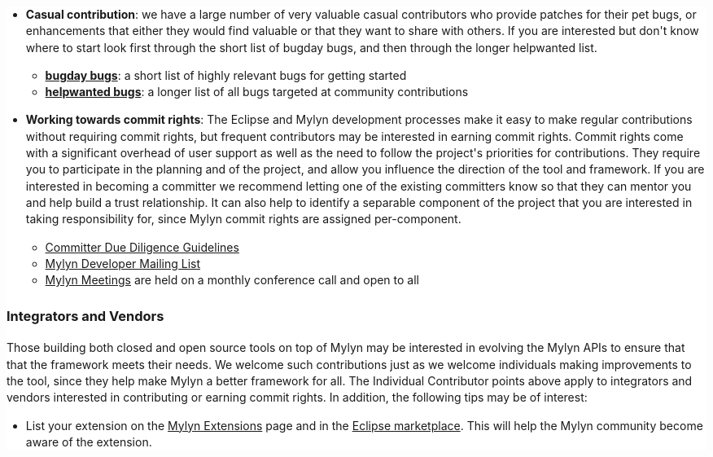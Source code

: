 
  - **Casual contribution**: we have a large number of very valuable
    casual contributors who provide patches for their pet bugs, or
    enhancements that either they would find valuable or that they want
    to share with others. If you are interested but don't know where to
    start look first through the short list of bugday bugs, and then
    through the longer helpwanted list.
      - **[bugday
        bugs](https://bugs.eclipse.org/bugs/buglist.cgi?keywords=bugday;query_format=advanced;keywords_type=allwords;bug_status=UNCONFIRMED;bug_status=NEW;bug_status=ASSIGNED;bug_status=REOPENED;classification=Mylyn)**:
        a short list of highly relevant bugs for getting started
      - **[helpwanted
        bugs](https://bugs.eclipse.org/bugs/buglist.cgi?keywords=helpwanted;query_format=advanced;keywords_type=allwords;bug_status=UNCONFIRMED;bug_status=NEW;bug_status=ASSIGNED;bug_status=REOPENED;classification=Mylyn)**:
        a longer list of all bugs targeted at community contributions



  - **Working towards commit rights**: The Eclipse and Mylyn development
    processes make it easy to make regular contributions without
    requiring commit rights, but frequent contributors may be interested
    in earning commit rights. Commit rights come with a significant
    overhead of user support as well as the need to follow the project's
    priorities for contributions. They require you to participate in the
    planning and of the project, and allow you influence the direction
    of the tool and framework. If you are interested in becoming a
    committer we recommend letting one of the existing committers know
    so that they can mentor you and help build a trust relationship. It
    can also help to identify a separable component of the project that
    you are interested in taking responsibility for, since Mylyn commit
    rights are assigned per-component.
      - [Committer Due Diligence
        Guidelines](http://www.eclipse.org/legal/committerguidelines.php)
      - [Mylyn Developer Mailing
        List](http://www.eclipse.org/mylyn/community/)
      - [Mylyn Meetings](Mylyn_Meetings "wikilink") are held on a
        monthly conference call and open to all

### Integrators and Vendors

Those building both closed and open source tools on top of Mylyn may be
interested in evolving the Mylyn APIs to ensure that that the framework
meets their needs. We welcome such contributions just as we welcome
individuals making improvements to the tool, since they help make Mylyn
a better framework for all. The Individual Contributor points above
apply to integrators and vendors interested in contributing or earning
commit rights. In addition, the following tips may be of interest:

  - List your extension on the [Mylyn
    Extensions](Mylyn_Extensions "wikilink") page and in the [Eclipse
    marketplace](http://marketplace.eclipse.org/). This will help the
    Mylyn community become aware of the extension.
